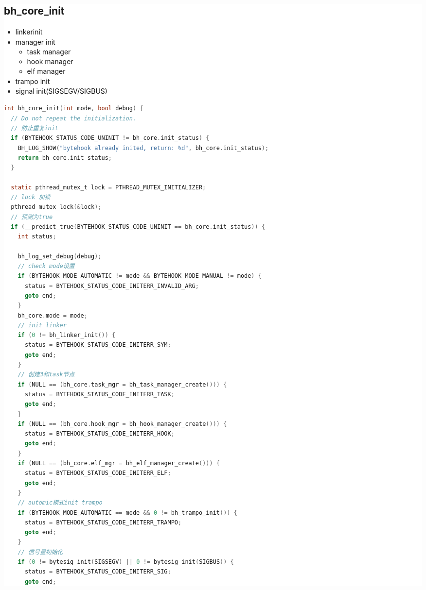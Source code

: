 

## bh_core_init



- linkerinit
- manager init
  - task manager
  - hook manager
  - elf manager
- trampo init 
- signal init(SIGSEGV/SIGBUS)



```C
int bh_core_init(int mode, bool debug) {
  // Do not repeat the initialization.
  // 防止重复init
  if (BYTEHOOK_STATUS_CODE_UNINIT != bh_core.init_status) {
    BH_LOG_SHOW("bytehook already inited, return: %d", bh_core.init_status);
    return bh_core.init_status;
  }

  static pthread_mutex_t lock = PTHREAD_MUTEX_INITIALIZER;
  // lock 加锁
  pthread_mutex_lock(&lock);
  // 预测为true
  if (__predict_true(BYTEHOOK_STATUS_CODE_UNINIT == bh_core.init_status)) {
    int status;
	
    bh_log_set_debug(debug);
    // check mode设置
    if (BYTEHOOK_MODE_AUTOMATIC != mode && BYTEHOOK_MODE_MANUAL != mode) {
      status = BYTEHOOK_STATUS_CODE_INITERR_INVALID_ARG;
      goto end;
    }
    bh_core.mode = mode;
    // init linker
    if (0 != bh_linker_init()) {
      status = BYTEHOOK_STATUS_CODE_INITERR_SYM;
      goto end;
    }
    // 创建3和task节点
    if (NULL == (bh_core.task_mgr = bh_task_manager_create())) {
      status = BYTEHOOK_STATUS_CODE_INITERR_TASK;
      goto end;
    }
    if (NULL == (bh_core.hook_mgr = bh_hook_manager_create())) {
      status = BYTEHOOK_STATUS_CODE_INITERR_HOOK;
      goto end;
    }
    if (NULL == (bh_core.elf_mgr = bh_elf_manager_create())) {
      status = BYTEHOOK_STATUS_CODE_INITERR_ELF;
      goto end;
    }
    // automic模式init trampo
    if (BYTEHOOK_MODE_AUTOMATIC == mode && 0 != bh_trampo_init()) {
      status = BYTEHOOK_STATUS_CODE_INITERR_TRAMPO;
      goto end;
    }
    // 信号量初始化
    if (0 != bytesig_init(SIGSEGV) || 0 != bytesig_init(SIGBUS)) {
      status = BYTEHOOK_STATUS_CODE_INITERR_SIG;
      goto end;
```